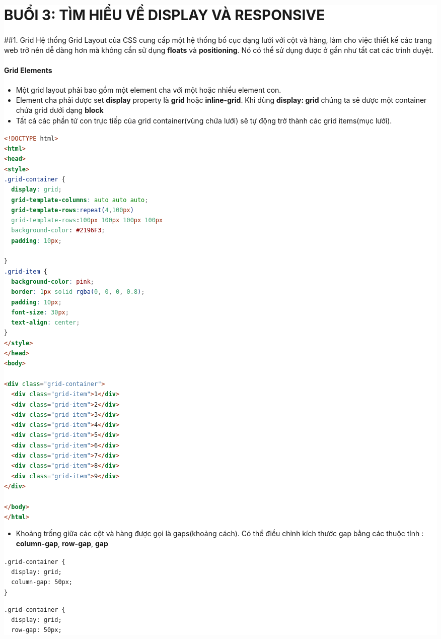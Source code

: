 # BUỔI 3: TÌM HIỂU VỀ DISPLAY VÀ RESPONSIVE
##1. Grid
Hệ thống Grid Layout của CSS cung cấp một hệ thống bố cục dạng lưới với cột và hàng, làm cho việc thiết kế các trang web trở nên dễ dàng hơn mà không cần sử dụng **floats** và **positioning**. Nó có thể sử dụng được ở gần như tất cat các trình duyệt.
#### Grid Elements
- Một grid layout phải bao gồm một element cha với một hoặc nhiều element con.
- Element cha phải được set **display** property là **grid** hoặc **inline-grid**. Khi dùng **display: grid** chúng ta sẽ được một container chứa grid dưới dạng **block**
- Tất cả các phần tử con trực tiếp của grid container(vùng chứa lưới) sẽ tự động trở thành các grid items(mục lưới).
``` html
<!DOCTYPE html>
<html>
<head>
<style>
.grid-container {
  display: grid;
  grid-template-columns: auto auto auto;
  grid-template-rows:repeat(4,100px)
  grid-template-rows:100px 100px 100px 100px
  background-color: #2196F3;
  padding: 10px;
  
}
.grid-item {
  background-color: pink;
  border: 1px solid rgba(0, 0, 0, 0.8);
  padding: 10px;
  font-size: 30px;
  text-align: center;
}
</style>
</head>
<body>

<div class="grid-container">
  <div class="grid-item">1</div>
  <div class="grid-item">2</div>
  <div class="grid-item">3</div>  
  <div class="grid-item">4</div>
  <div class="grid-item">5</div>
  <div class="grid-item">6</div>  
  <div class="grid-item">7</div>
  <div class="grid-item">8</div>
  <div class="grid-item">9</div>  
</div>

</body>
</html>
```
- Khoảng trống giữa các cột và hàng được gọi là gaps(khoảng cách). Có thể điều chỉnh kích thước gap bằng các thuộc tính : **column-gap**, **row-gap**, **gap**
``` html
.grid-container {
  display: grid;
  column-gap: 50px;
}
```
``` html
.grid-container {
  display: grid;
  row-gap: 50px;
```